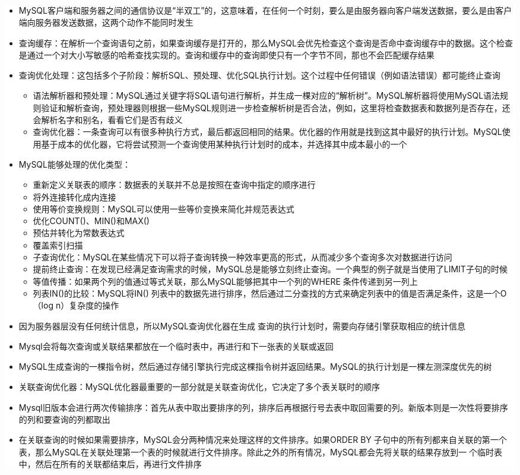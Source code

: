 - MySQL客户端和服务器之间的通信协议是“半双工”的，这意味着，在任何一个时刻，要么是由服务器向客户端发送数据，要么是由客户端向服务器发送数据，这两个动作不能同时发生
- 查询缓存：在解析一个查询语句之前，如果查询缓存是打开的，那么MySQL会优先检查这个查询是否命中查询缓存中的数据。这个检查是通过一个对大小写敏感的哈希查找实现的。查询和缓存中的查询即使只有一个字节不同，那也不会匹配缓存结果
- 查询优化处理：这包括多个子阶段：解析SQL、预处理、优化SQL执行计划。这个过程中任何错误（例如语法错误）都可能终止查询
  - 语法解析器和预处理：MySQL通过关键字将SQL语句进行解析，并生成一棵对应的“解析树”。MySQL解析器将使用MySQL语法规则验证和解析查询，预处理器则根据一些MySQL规则进一步检查解析树是否合法，例如，这里将检查数据表和数据列是否存在，还会解析名字和别名，看看它们是否有歧义
  - 查询优化器：一条查询可以有很多种执行方式，最后都返回相同的结果。优化器的作用就是找到这其中最好的执行计划。MySQL使用基于成本的优化器，它将尝试预测一个查询使用某种执行计划时的成本，并选择其中成本最小的一个

- MySQL能够处理的优化类型：
  - 重新定义关联表的顺序：数据表的关联并不总是按照在查询中指定的顺序进行
  - 将外连接转化成内连接
  - 使用等价变换规则：MySQL可以使用一些等价变换来简化并规范表达式
  - 优化COUNT()、MIN()和MAX()
  - 预估并转化为常数表达式
  - 覆盖索引扫描
  - 子查询优化：MySQL在某些情况下可以将子查询转换一种效率更高的形式，从而减少多个查询多次对数据进行访问
  - 提前终止查询：在发现已经满足查询需求的时候，MySQL总是能够立刻终止查询。一个典型的例子就是当使用了LIMIT子句的时候
  - 等值传播：如果两个列的值通过等式关联，那么MySQL能够把其中一个列的WHERE 条件传递到另一列上
  - 列表IN()的比较：MySQL将IN() 列表中的数据先进行排序，然后通过二分查找的方式来确定列表中的值是否满足条件，这是一个O（log n）复杂度的操作
- 因为服务器层没有任何统计信息，所以MySQL查询优化器在生成 查询的执行计划时，需要向存储引擎获取相应的统计信息
- Mysql会将每次查询或关联结果都放在一个临时表中，再进行和下一张表的关联或返回
- MySQL生成查询的一棵指令树，然后通过存储引擎执行完成这棵指令树并返回结果。MySQL的执行计划是一棵左测深度优先的树
- 关联查询优化器：MySQL优化器最重要的一部分就是关联查询优化，它决定了多个表关联时的顺序
- Mysql旧版本会进行两次传输排序：首先从表中取出要排序的列，排序后再根据行号去表中取回需要的列。新版本则是一次性将要排序的列和要查询的列都取出
- 在关联查询的时候如果需要排序，MySQL会分两种情况来处理这样的文件排序。如果ORDER BY 子句中的所有列都来自关联的第一个 表，那么MySQL在关联处理第一个表的时候就进行文件排序。除此之外的所有情况，MySQL都会先将关联的结果存放到一 个临时表中，然后在所有的关联都结束后，再进行文件排序

